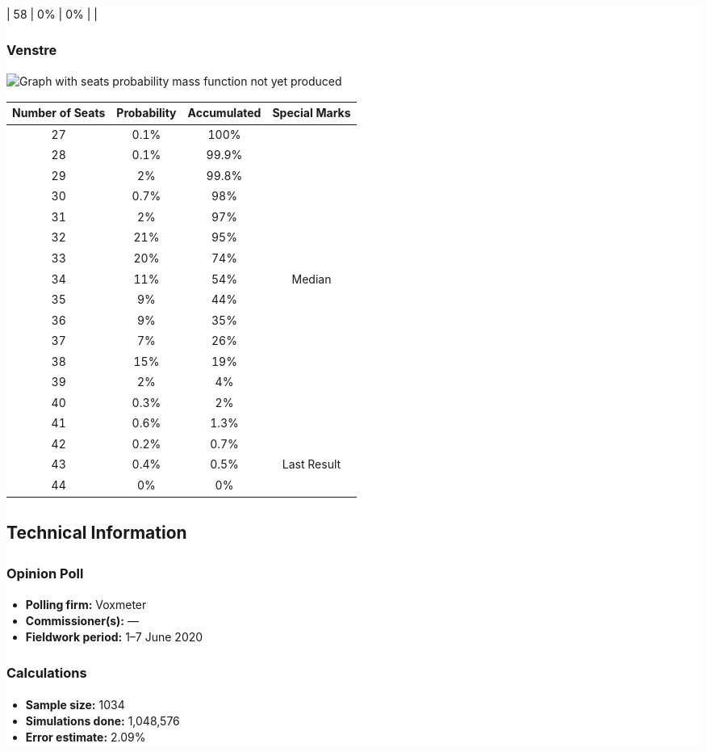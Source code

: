 | 58 | 0% | 0% |  |

### Venstre

![Graph with seats probability mass function not yet produced](2020-06-07-Voxmeter-coalitions-seats-pmf-v.png "Seats Probability Mass Function")

| Number of Seats | Probability | Accumulated | Special Marks |
|:---------------:|:-----------:|:-----------:|:-------------:|
| 27 | 0.1% | 100% |  |
| 28 | 0.1% | 99.9% |  |
| 29 | 2% | 99.8% |  |
| 30 | 0.7% | 98% |  |
| 31 | 2% | 97% |  |
| 32 | 21% | 95% |  |
| 33 | 20% | 74% |  |
| 34 | 11% | 54% | Median |
| 35 | 9% | 44% |  |
| 36 | 9% | 35% |  |
| 37 | 7% | 26% |  |
| 38 | 15% | 19% |  |
| 39 | 2% | 4% |  |
| 40 | 0.3% | 2% |  |
| 41 | 0.6% | 1.3% |  |
| 42 | 0.2% | 0.7% |  |
| 43 | 0.4% | 0.5% | Last Result |
| 44 | 0% | 0% |  |


## Technical Information

### Opinion Poll

+ **Polling firm:** Voxmeter
+ **Commissioner(s):** —
+ **Fieldwork period:** 1–7 June 2020

### Calculations

+ **Sample size:** 1034
+ **Simulations done:** 1,048,576
+ **Error estimate:** 2.09%

